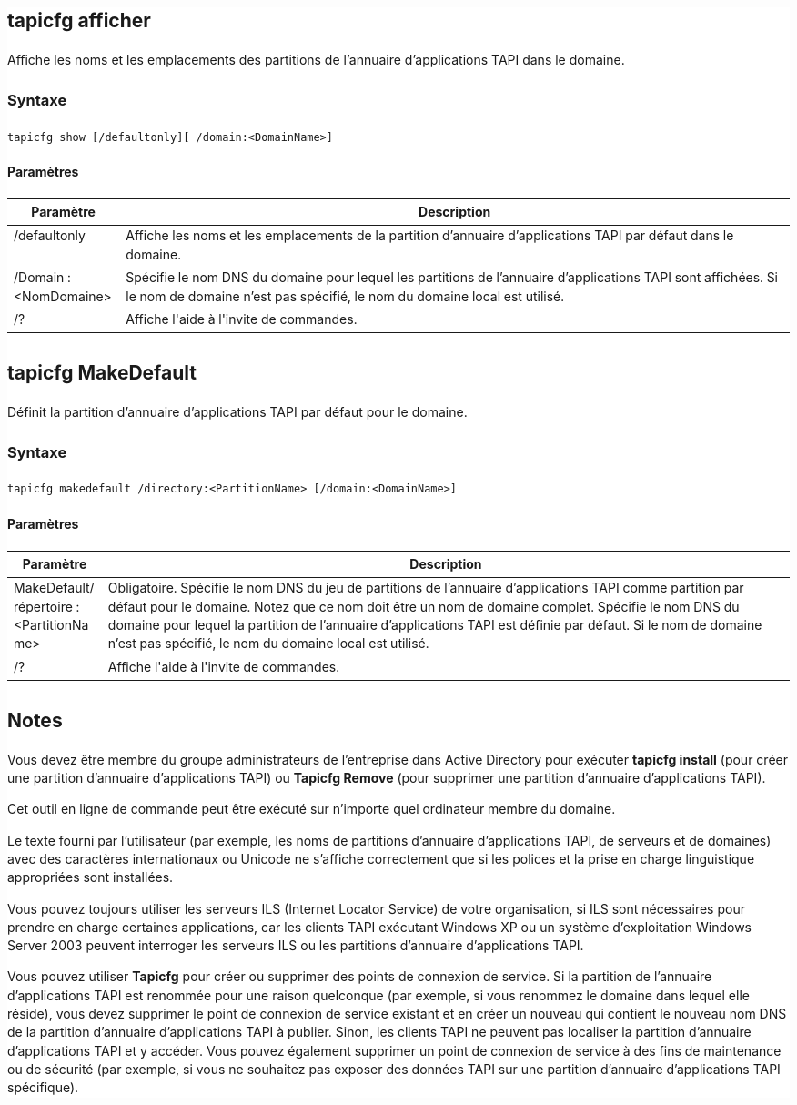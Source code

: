 ## <a name="tapicfg-show"></a><a name="BKMK_show"></a>tapicfg afficher
Affiche les noms et les emplacements des partitions de l’annuaire d’applications TAPI dans le domaine.

### <a name="syntax"></a>Syntaxe
```
tapicfg show [/defaultonly][ /domain:<DomainName>]
```
#### <a name="parameters"></a>Paramètres
|Paramètre|Description|
|-------|--------|
|/defaultonly|Affiche les noms et les emplacements de la partition d’annuaire d’applications TAPI par défaut dans le domaine.|
|/Domain : \<NomDomaine>|Spécifie le nom DNS du domaine pour lequel les partitions de l’annuaire d’applications TAPI sont affichées. Si le nom de domaine n’est pas spécifié, le nom du domaine local est utilisé.|
|/?|Affiche l'aide à l'invite de commandes.|

## <a name="tapicfg-makedefault"></a><a name="BKMK_makedefault"></a>tapicfg MakeDefault
Définit la partition d’annuaire d’applications TAPI par défaut pour le domaine.

### <a name="syntax"></a>Syntaxe
```
tapicfg makedefault /directory:<PartitionName> [/domain:<DomainName>]  
```
#### <a name="parameters"></a>Paramètres
|Paramètre|Description|
|-------|--------|
|MakeDefault/répertoire :\<PartitionName>|Obligatoire. Spécifie le nom DNS du jeu de partitions de l’annuaire d’applications TAPI comme partition par défaut pour le domaine. Notez que ce nom doit être un nom de domaine complet. Spécifie le nom DNS du domaine pour lequel la partition de l’annuaire d’applications TAPI est définie par défaut. Si le nom de domaine n’est pas spécifié, le nom du domaine local est utilisé.|
|/?|Affiche l'aide à l'invite de commandes.|

## <a name="remarks"></a>Notes 
Vous devez être membre du groupe administrateurs de l’entreprise dans Active Directory pour exécuter **tapicfg install** (pour créer une partition d’annuaire d’applications TAPI) ou **Tapicfg Remove** (pour supprimer une partition d’annuaire d’applications TAPI).

Cet outil en ligne de commande peut être exécuté sur n’importe quel ordinateur membre du domaine.

Le texte fourni par l’utilisateur (par exemple, les noms de partitions d’annuaire d’applications TAPI, de serveurs et de domaines) avec des caractères internationaux ou Unicode ne s’affiche correctement que si les polices et la prise en charge linguistique appropriées sont installées.

Vous pouvez toujours utiliser les serveurs ILS (Internet Locator Service) de votre organisation, si ILS sont nécessaires pour prendre en charge certaines applications, car les clients TAPI exécutant Windows XP ou un système d’exploitation Windows Server 2003 peuvent interroger les serveurs ILS ou les partitions d’annuaire d’applications TAPI.

Vous pouvez utiliser **Tapicfg** pour créer ou supprimer des points de connexion de service. Si la partition de l’annuaire d’applications TAPI est renommée pour une raison quelconque (par exemple, si vous renommez le domaine dans lequel elle réside), vous devez supprimer le point de connexion de service existant et en créer un nouveau qui contient le nouveau nom DNS de la partition d’annuaire d’applications TAPI à publier. Sinon, les clients TAPI ne peuvent pas localiser la partition d’annuaire d’applications TAPI et y accéder. Vous pouvez également supprimer un point de connexion de service à des fins de maintenance ou de sécurité (par exemple, si vous ne souhaitez pas exposer des données TAPI sur une partition d’annuaire d’applications TAPI spécifique).
